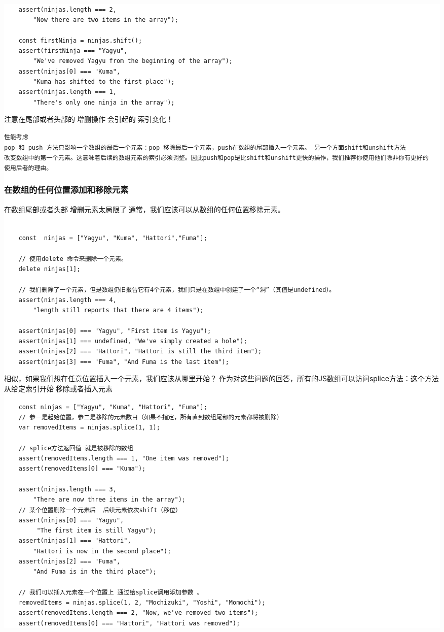 ~~~
    assert(ninjas.length === 2,
        "Now there are two items in the array");

    const firstNinja = ninjas.shift();
    assert(firstNinja === "Yagyu",
        "We've removed Yagyu from the beginning of the array");
    assert(ninjas[0] === "Kuma",
        "Kuma has shifted to the first place");
    assert(ninjas.length === 1,
        "There's only one ninja in the array");
~~~

注意在尾部或者头部的 增删操作 会引起的 索引变化！

>
    性能考虑
    pop 和 push 方法只影响一个数组的最后一个元素：pop 移除最后一个元素，push在数组的尾部插入一个元素。 另一个方面shift和unshift方法
    改变数组中的第一个元素。这意味着后续的数组元素的索引必须调整。因此push和pop是比shift和unshift更快的操作，我们推荐你使用他们除非你有更好的
    使用后者的理由。

### 在数组的任何位置添加和移除元素
在数组尾部或者头部 增删元素太局限了 通常，我们应该可以从数组的任何位置移除元素。
~~~

    const  ninjas = ["Yagyu", "Kuma", "Hattori","Fuma"];

    // 使用delete 命令来删除一个元素。
    delete ninjas[1];

    // 我们删除了一个元素，但是数组仍旧报告它有4个元素，我们只是在数组中创建了一个“洞”（其值是undefined）。
    assert(ninjas.length === 4,
        "length still reports that there are 4 items");

    assert(ninjas[0] === "Yagyu", "First item is Yagyu");
    assert(ninjas[1] === undefined, "We've simply created a hole");
    assert(ninjas[2] === "Hattori", "Hattori is still the third item");
    assert(ninjas[3] === "Fuma", "And Fuma is the last item");
~~~    

相似，如果我们想在任意位置插入一个元素，我们应该从哪里开始？
作为对这些问题的回答，所有的JS数组可以访问splice方法：这个方法 从给定索引开始 移除或者插入元素

~~~
    const ninjas = ["Yagyu", "Kuma", "Hattori", "Fuma"];
    // 参一是起始位置，参二是移除的元素数目（如果不指定，所有直到数组尾部的元素都将被删除）
    var removedItems = ninjas.splice(1, 1);

    // splice方法返回值 就是被移除的数组
    assert(removedItems.length === 1, "One item was removed");
    assert(removedItems[0] === "Kuma");

    assert(ninjas.length === 3,
        "There are now three items in the array");
    // 某个位置删除一个元素后  后续元素依次shift（移位）
    assert(ninjas[0] === "Yagyu",
         "The first item is still Yagyu");
    assert(ninjas[1] === "Hattori",
        "Hattori is now in the second place");
    assert(ninjas[2] === "Fuma",
        "And Fuma is in the third place");

    // 我们可以插入元素在一个位置上 通过给splice调用添加参数 。
    removedItems = ninjas.splice(1, 2, "Mochizuki", "Yoshi", "Momochi");
    assert(removedItems.length === 2, "Now, we've removed two items");
    assert(removedItems[0] === "Hattori", "Hattori was removed");
~~~